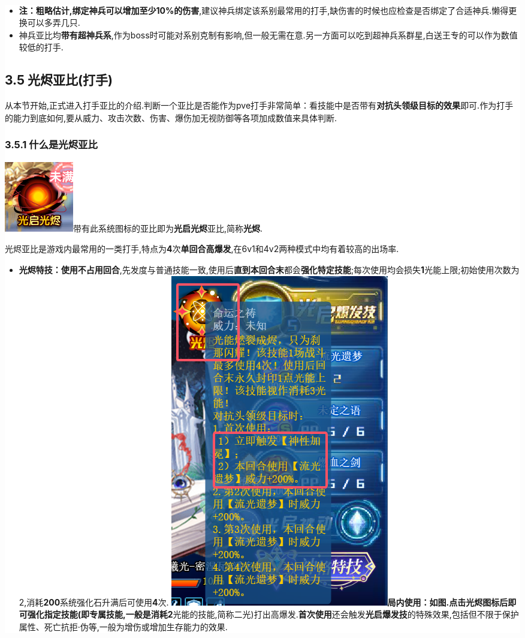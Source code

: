 - **注：**粗略估计,绑定神兵可以**增加至少10%的伤害**,建议神兵绑定该系别最常用的打手,缺伤害的时候也应检查是否绑定了合适神兵.懒得更换可以多弄几只.
- 神兵亚比均**带有超神兵系**,作为boss时可能对系别克制有影响,但一般无需在意.另一方面可以吃到超神兵系群星,白送王专的可以作为数值较低的打手.

## []()3.5 光烬亚比(打手)

从本节开始,正式进入打手亚比的介绍.判断一个亚比是否能作为pve打手非常简单：看技能中是否带有**对抗头领级目标的效果**即可.作为打手的能力到底如何,要从威力、攻击次数、伤害、爆伤加无视防御等各项加成数值来具体判断.

### []()3.5.1 什么是光烬亚比

![](images/document_582190/image_073.png)带有此系统图标的亚比即为**光启光烬**亚比,简称**光烬**.

光烬亚比是游戏内最常用的一类打手,特点为**4**次**单回合高爆发**,在6v1和4v2两种模式中均有着较高的出场率.

- **光烬特技：**使用**不占用回合**,先发度与普通技能一致,使用后**直到本回合末**都会**强化特定技能**;每次使用均会损失**1**光能上限;初始使用次数为2,消耗**200**系统强化石升满后可使用**4**次.
  ![](images/document_582190/image_074.png)**局内使用：**如图.**点击光烬图标**后即可强化指定技能(即专属技能,一般是消耗**2**光能的技能,简称二光)打出高爆发.**首次使用**还会触发**光启爆发技**的特殊效果,包括但不限于保护属性、死亡抗拒·伪等,一般为增伤或增加生存能力的效果.

